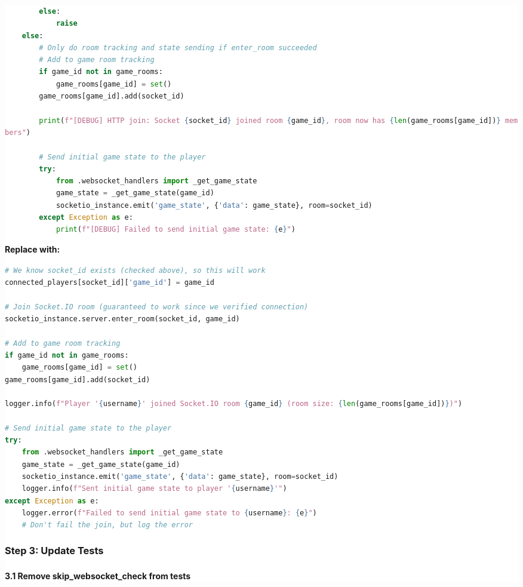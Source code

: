 ```python
        else:
            raise
    else:
        # Only do room tracking and state sending if enter_room succeeded
        # Add to game room tracking
        if game_id not in game_rooms:
            game_rooms[game_id] = set()
        game_rooms[game_id].add(socket_id)
        
        print(f"[DEBUG] HTTP join: Socket {socket_id} joined room {game_id}, room now has {len(game_rooms[game_id])} members")
        
        # Send initial game state to the player
        try:
            from .websocket_handlers import _get_game_state
            game_state = _get_game_state(game_id)
            socketio_instance.emit('game_state', {'data': game_state}, room=socket_id)
        except Exception as e:
            print(f"[DEBUG] Failed to send initial game state: {e}")
```

**Replace with:**
```python
# We know socket_id exists (checked above), so this will work
connected_players[socket_id]['game_id'] = game_id

# Join Socket.IO room (guaranteed to work since we verified connection)
socketio_instance.server.enter_room(socket_id, game_id)

# Add to game room tracking
if game_id not in game_rooms:
    game_rooms[game_id] = set()
game_rooms[game_id].add(socket_id)

logger.info(f"Player '{username}' joined Socket.IO room {game_id} (room size: {len(game_rooms[game_id])})")

# Send initial game state to the player
try:
    from .websocket_handlers import _get_game_state
    game_state = _get_game_state(game_id)
    socketio_instance.emit('game_state', {'data': game_state}, room=socket_id)
    logger.info(f"Sent initial game state to player '{username}'")
except Exception as e:
    logger.error(f"Failed to send initial game state to {username}: {e}")
    # Don't fail the join, but log the error
```

### Step 3: Update Tests

#### 3.1 Remove skip_websocket_check from tests
